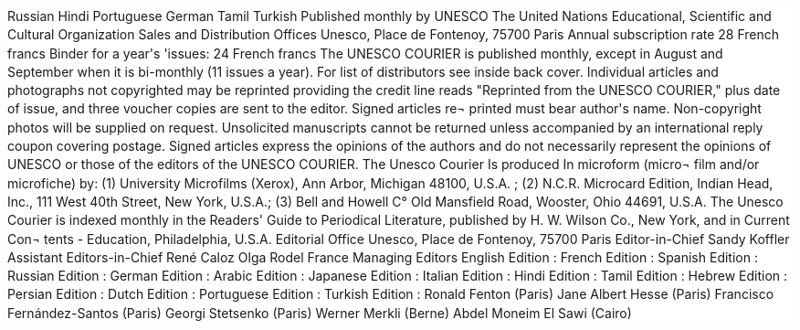 Russian Hindi Portuguese
German Tamil Turkish
Published monthly by UNESCO
The United Nations
Educational, Scientific
and Cultural Organization
Sales and Distribution Offices
Unesco, Place de Fontenoy, 75700 Paris
Annual subscription rate 28 French francs
Binder for a year's 'issues: 24 French francs
The UNESCO COURIER is published monthly, except in
August and September when it is bi-monthly (11 issues a
year). For list of distributors see inside back cover.
Individual articles and photographs not copyrighted may
be reprinted providing the credit line reads "Reprinted from
the UNESCO COURIER," plus date of issue, and three
voucher copies are sent to the editor. Signed articles re¬
printed must bear author's name. Non-copyright photos
will be supplied on request. Unsolicited manuscripts cannot
be returned unless accompanied by an international reply
coupon covering postage. Signed articles express the
opinions of the authors and do not necessarily represent
the opinions of UNESCO or those of the editors of the
UNESCO COURIER.
The Unesco Courier Is produced In microform (micro¬
film and/or microfiche) by: (1) University Microfilms
(Xerox), Ann Arbor, Michigan 48100, U.S.A. ; (2) N.C.R.
Microcard Edition, Indian Head, Inc., 111 West 40th
Street, New York, U.S.A.; (3) Bell and Howell C°
Old Mansfield Road, Wooster, Ohio 44691, U.S.A.
The Unesco Courier is indexed monthly in the
Readers' Guide to Periodical Literature, published by
H. W. Wilson Co., New York, and in Current Con¬
tents - Education, Philadelphia, U.S.A.
Editorial Office
Unesco, Place de Fontenoy, 75700 Paris
Editor-in-Chief
Sandy Koffler
Assistant Editors-in-Chief
René Caloz
Olga Rodel
France
Managing Editors
English Edition :
French Edition :
Spanish Edition :
Russian Edition :
German Edition :
Arabic Edition :
Japanese Edition :
Italian Edition :
Hindi Edition :
Tamil Edition :
Hebrew Edition :
Persian Edition :
Dutch Edition :
Portuguese Edition :
Turkish Edition :
Ronald Fenton (Paris)
Jane Albert Hesse (Paris)
Francisco Fernández-Santos (Paris)
Georgi Stetsenko (Paris)
Werner Merkli (Berne)
Abdel Moneim El Sawi (Cairo)